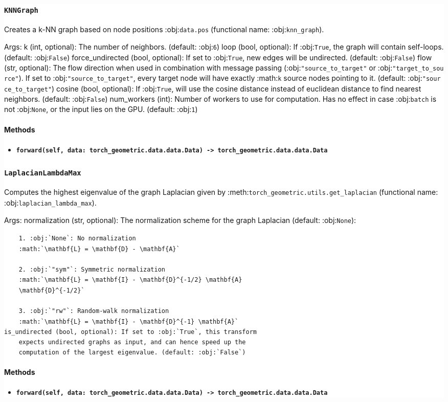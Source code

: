 ### `KNNGraph`

Creates a k-NN graph based on node positions :obj:`data.pos`
(functional name: :obj:`knn_graph`).

Args:
    k (int, optional): The number of neighbors. (default: :obj:`6`)
    loop (bool, optional): If :obj:`True`, the graph will contain
        self-loops. (default: :obj:`False`)
    force_undirected (bool, optional): If set to :obj:`True`, new edges
        will be undirected. (default: :obj:`False`)
    flow (str, optional): The flow direction when used in combination with
        message passing (:obj:`"source_to_target"` or
        :obj:`"target_to_source"`).
        If set to :obj:`"source_to_target"`, every target node will have
        exactly :math:`k` source nodes pointing to it.
        (default: :obj:`"source_to_target"`)
    cosine (bool, optional): If :obj:`True`, will use the cosine
        distance instead of euclidean distance to find nearest neighbors.
        (default: :obj:`False`)
    num_workers (int): Number of workers to use for computation. Has no
        effect in case :obj:`batch` is not :obj:`None`, or the input lies
        on the GPU. (default: :obj:`1`)

#### Methods

- **`forward(self, data: torch_geometric.data.data.Data) -> torch_geometric.data.data.Data`**

### `LaplacianLambdaMax`

Computes the highest eigenvalue of the graph Laplacian given by
:meth:`torch_geometric.utils.get_laplacian`
(functional name: :obj:`laplacian_lambda_max`).

Args:
    normalization (str, optional): The normalization scheme for the graph
        Laplacian (default: :obj:`None`):

        1. :obj:`None`: No normalization
        :math:`\mathbf{L} = \mathbf{D} - \mathbf{A}`

        2. :obj:`"sym"`: Symmetric normalization
        :math:`\mathbf{L} = \mathbf{I} - \mathbf{D}^{-1/2} \mathbf{A}
        \mathbf{D}^{-1/2}`

        3. :obj:`"rw"`: Random-walk normalization
        :math:`\mathbf{L} = \mathbf{I} - \mathbf{D}^{-1} \mathbf{A}`
    is_undirected (bool, optional): If set to :obj:`True`, this transform
        expects undirected graphs as input, and can hence speed up the
        computation of the largest eigenvalue. (default: :obj:`False`)

#### Methods

- **`forward(self, data: torch_geometric.data.data.Data) -> torch_geometric.data.data.Data`**
